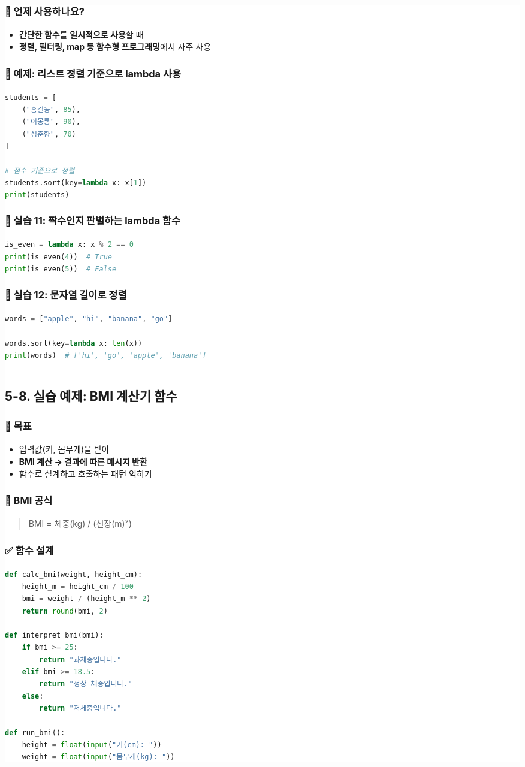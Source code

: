 ### 📌 언제 사용하나요?
- **간단한 함수**를 **일시적으로 사용**할 때
- **정렬, 필터링, map 등 함수형 프로그래밍**에서 자주 사용

### 📌 예제: 리스트 정렬 기준으로 lambda 사용
```python
students = [
    ("홍길동", 85),
    ("이몽룡", 90),
    ("성춘향", 70)
]

# 점수 기준으로 정렬
students.sort(key=lambda x: x[1])
print(students)
```

### 🧪 실습 11: 짝수인지 판별하는 lambda 함수
```python
is_even = lambda x: x % 2 == 0
print(is_even(4))  # True
print(is_even(5))  # False
```

### 🧪 실습 12: 문자열 길이로 정렬
```python
words = ["apple", "hi", "banana", "go"]

words.sort(key=lambda x: len(x))
print(words)  # ['hi', 'go', 'apple', 'banana']
```

---

## 5-8. 실습 예제: BMI 계산기 함수

### 🎯 목표
- 입력값(키, 몸무게)을 받아
- **BMI 계산 → 결과에 따른 메시지 반환**
- 함수로 설계하고 호출하는 패턴 익히기

### 📌 BMI 공식
> BMI = 체중(kg) / (신장(m)²)

### ✅ 함수 설계
```python
def calc_bmi(weight, height_cm):
    height_m = height_cm / 100
    bmi = weight / (height_m ** 2)
    return round(bmi, 2)

def interpret_bmi(bmi):
    if bmi >= 25:
        return "과체중입니다."
    elif bmi >= 18.5:
        return "정상 체중입니다."
    else:
        return "저체중입니다."

def run_bmi():
    height = float(input("키(cm): "))
    weight = float(input("몸무게(kg): "))
```